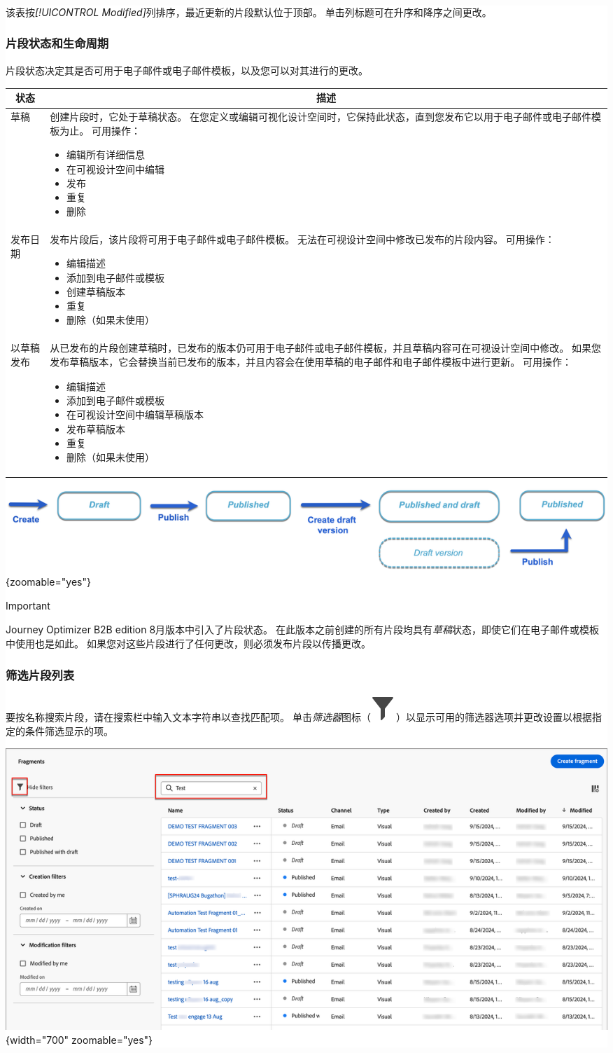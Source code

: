 该表按&#x200B;_[!UICONTROL Modified]_&#x200B;列排序，最近更新的片段默认位于顶部。 单击列标题可在升序和降序之间更改。

### 片段状态和生命周期

片段状态决定其是否可用于电子邮件或电子邮件模板，以及您可以对其进行的更改。

| 状态 | 描述 |
| -------------------- | ----------- |
| 草稿 | 创建片段时，它处于草稿状态。 在您定义或编辑可视化设计空间时，它保持此状态，直到您发布它以用于电子邮件或电子邮件模板为止。 可用操作： <br/><ul><li>编辑所有详细信息<li>在可视设计空间中编辑<li>发布<li>重复<li>删除 |
| 发布日期 | 发布片段后，该片段将可用于电子邮件或电子邮件模板。 无法在可视设计空间中修改已发布的片段内容。 可用操作： <br/><ul><li>编辑描述<li>添加到电子邮件或模板<li>创建草稿版本<li>重复<li>删除（如果未使用） |
| 以草稿发布 | 从已发布的片段创建草稿时，已发布的版本仍可用于电子邮件或电子邮件模板，并且草稿内容可在可视设计空间中修改。 如果您发布草稿版本，它会替换当前已发布的版本，并且内容会在使用草稿的电子邮件和电子邮件模板中进行更新。 可用操作： <br/><ul><li>编辑描述<li>添加到电子邮件或模板<li>在可视设计空间中编辑草稿版本<li>发布草稿版本<li>重复<li>删除（如果未使用） |

![片段状态生命周期](./assets/status-lifecycle-diagram.png){zoomable="yes"}

>[!IMPORTANT]
>
>Journey Optimizer B2B edition 8月版本中引入了片段状态。 在此版本之前创建的所有片段均具有&#x200B;_草稿_&#x200B;状态，即使它们在电子邮件或模板中使用也是如此。 如果您对这些片段进行了任何更改，则必须发布片段以传播更改。

### 筛选片段列表

要按名称搜索片段，请在搜索栏中输入文本字符串以查找匹配项。 单击&#x200B;_筛选器_&#x200B;图标（![显示或隐藏筛选器图标](../assets/do-not-localize/icon-filter.svg)）以显示可用的筛选器选项并更改设置以根据指定的条件筛选显示的项。

![筛选显示的片段](./assets/fragments-list-filtered.png){width="700" zoomable="yes"}
